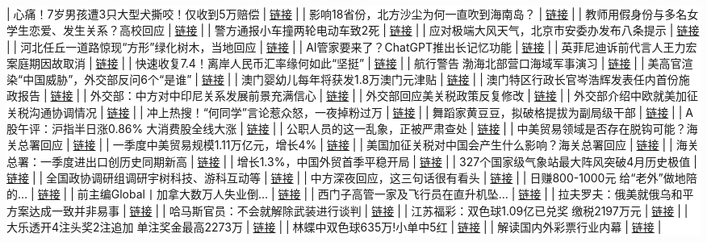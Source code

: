 | 心痛！7岁男孩遭3只大型犬撕咬！仅收到5万赔偿 | [链接](https://news.sina.com.cn/s/2025-04-14/doc-inetatca9651834.shtml) |
| 影响18省份，北方沙尘为何一直吹到海南岛？ | [链接](https://news.sina.com.cn/s/2025-04-14/doc-inetatca9633234.shtml) |
| 教师用假身份与多名女学生恋爱、发生关系？高校回应 | [链接](https://news.sina.com.cn/s/2025-04-14/doc-inetanuz8684382.shtml) |
| 警方通报小车撞两轮电动车致2死 | [链接](https://news.sina.com.cn/s/2025-04-11/doc-inesusvx2591967.shtml) |
| 应对极端大风天气，北京市安委办发布八条提示 | [链接](https://news.sina.com.cn/s/2025-04-11/doc-inesunpx8378300.shtml) |
| 河北任丘一道路惊现“方形”绿化树木，当地回应 | [链接](https://news.sina.com.cn/s/2025-04-11/doc-inesunpz2653518.shtml) |
| AI管家要来了？ChatGPT推出长记忆功能 | [链接](https://news.sina.com.cn/s/2025-04-11/doc-inesuhhc2752394.shtml) |
| 英菲尼迪诉前代言人王力宏案庭期因故取消 | [链接](https://news.sina.com.cn/s/2025-04-11/doc-inestzxy5143769.shtml) |
| 快速收复7.4！离岸人民币汇率缘何如此“坚挺” | [链接](https://news.sina.com.cn/s/2025-04-11/doc-inestzyc8497173.shtml) |
| 航行警告 渤海北部营口海域军事演习 | [链接](https://news.sina.com.cn/c/2025-04-14/doc-inetcqhr4990719.shtml) |
| 美高官渲染“中国威胁”，外交部反问6个“是谁” | [链接](https://news.sina.com.cn/c/2025-04-14/doc-inetcqhs9309872.shtml) |
| 澳门婴幼儿每年将获发1.8万澳门元津贴 | [链接](https://news.sina.com.cn/c/2025-04-14/doc-inetcqhu8740986.shtml) |
| 澳门特区行政长官岑浩辉发表任内首份施政报告 | [链接](https://news.sina.com.cn/c/2025-04-14/doc-inetcqhs9303269.shtml) |
| 外交部：中方对中印尼关系发展前景充满信心 | [链接](https://news.sina.com.cn/c/2025-04-14/doc-inetciyw8856992.shtml) |
| 外交部回应美关税政策反复修改 | [链接](https://news.sina.com.cn/c/2025-04-14/doc-inetciyu9413782.shtml) |
| 外交部介绍中欧就美加征关税沟通协调情况 | [链接](https://news.sina.com.cn/c/2025-04-14/doc-inetciyt5086390.shtml) |
| 冲上热搜！“何同学”言论惹众怒，一夜掉粉过万 | [链接](https://news.sina.com.cn/c/2025-04-14/doc-inetciyt5074550.shtml) |
| 舞蹈家黄豆豆，拟破格提拔为副局级干部 | [链接](https://news.sina.com.cn/c/2025-04-14/doc-inetccsw9480662.shtml) |
| A股午评：沪指半日涨0.86% 大消费股全线大涨 | [链接](https://news.sina.com.cn/c/2025-04-14/doc-inetccsy8910862.shtml) |
| 公职人员的这一乱象，正被严肃查处 | [链接](https://news.sina.com.cn/c/2025-04-14/doc-inetatce9068455.shtml) |
| 中美贸易领域是否存在脱钩可能？海关总署回应 | [链接](https://news.sina.com.cn/o/2025-04-14/doc-inetaxma9028232.shtml) |
| 一季度中美贸易规模1.11万亿元，增长4% | [链接](https://news.sina.com.cn/c/2025-04-14/doc-inetaxma9028764.shtml) |
| 美国加征关税对中国会产生什么影响？海关总署回应 | [链接](https://news.sina.com.cn/o/2025-04-14/doc-inetaxky9585031.shtml) |
| 海关总署：一季度进出口创历史同期新高 | [链接](https://news.sina.com.cn/c/2025-04-14/doc-inetaxkx5261826.shtml) |
| 增长1.3%，中国外贸首季平稳开局 | [链接](https://news.sina.com.cn/c/2025-04-14/doc-inetaxky9565184.shtml) |
| 327个国家级气象站最大阵风突破4月历史极值 | [链接](https://news.sina.com.cn/c/2025-04-14/doc-inetaxky9577442.shtml) |
| 全国政协调研组调研宇树科技、游科互动等 | [链接](https://news.sina.com.cn/c/2025-04-14/doc-inetatce9083613.shtml) |
| 中方深夜回应，这三句话很有看头 | [链接](https://news.sina.com.cn/c/2025-04-14/doc-inetatax8567628.shtml) |
| 日赚800-1000元 给“老外”做地陪的… | [链接](https://k.sina.cn/article_7732457677_1cce3f0cd00101e7p4.html?from=travel) |
| 前主编Global丨加拿大数万人失业倒… | [链接](https://k.sina.cn/article_6723451236_190bfb964027017wsa.html?from=news&subch=onews) |
| 西门子高管一家及飞行员在直升机坠… | [链接](https://k.sina.cn/article_5625245150_14f4a6dde00100zop8.html?from=news) |
| 拉夫罗夫：俄美就俄乌和平方案达成一致并非易事 | [链接](https://news.sina.com.cn/w/2025-04-15/doc-ineterue8838594.shtml) |
| 哈马斯官员：不会就解除武装进行谈判 | [链接](https://news.sina.com.cn/w/2025-04-15/doc-inetemnh8952296.shtml) |
| 江苏福彩：双色球1.09亿已兑奖 缴税2197万元 | [链接](https://lottery.sina.com.cn/) |
| 大乐透开4注头奖2注追加 单注奖金最高2273万 | [链接](http://sports.sina.com.cn/lotto/) |
| 林蝶中双色球635万!小单中5红 | [链接](https://lottery.sina.com.cn/number/?from=xw) |
| 解读国内外彩票行业内幕 | [链接](http://caitong.sina.com.cn/) |
